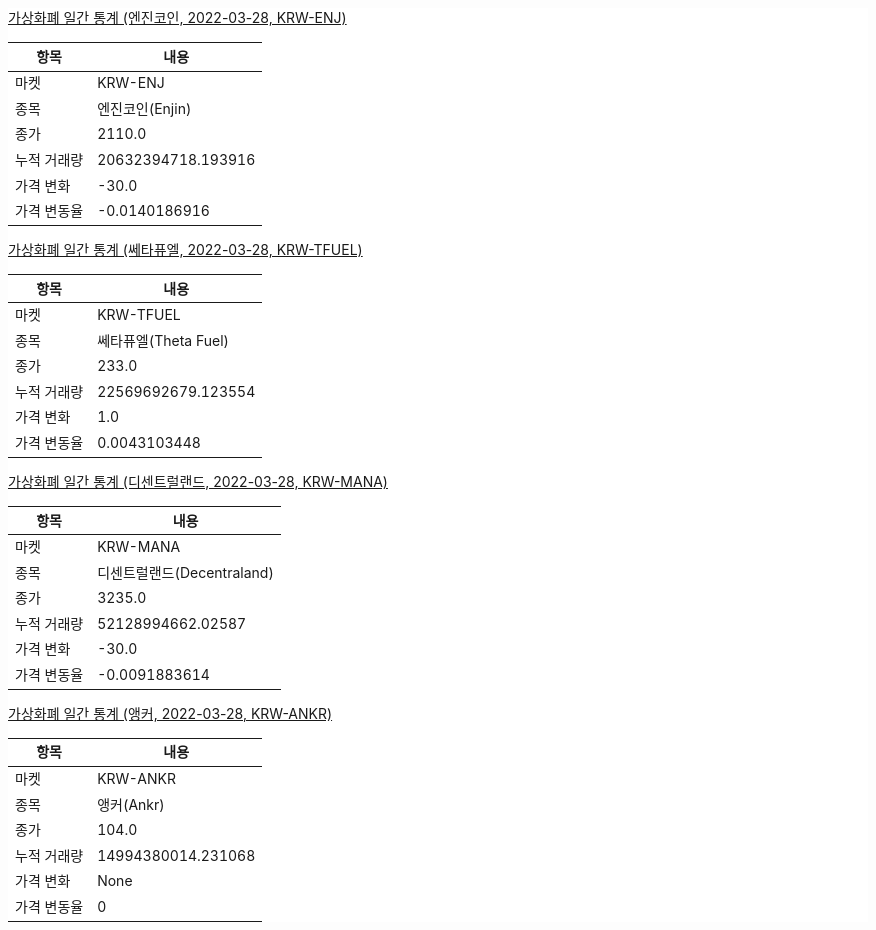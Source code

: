 
[가상화폐 일간 통계 (엔진코인, 2022-03-28, KRW-ENJ)](KRW-ENJ-daily-candle-10days.html)

|항목|내용|
|--|--|
|마켓|KRW-ENJ|
|종목|엔진코인(Enjin)|
|종가|2110.0|
|누적 거래량|20632394718.193916|
|가격 변화|-30.0|
|가격 변동율|-0.0140186916|


[가상화폐 일간 통계 (쎄타퓨엘, 2022-03-28, KRW-TFUEL)](KRW-TFUEL-daily-candle-10days.html)

|항목|내용|
|--|--|
|마켓|KRW-TFUEL|
|종목|쎄타퓨엘(Theta Fuel)|
|종가|233.0|
|누적 거래량|22569692679.123554|
|가격 변화|1.0|
|가격 변동율|0.0043103448|


[가상화폐 일간 통계 (디센트럴랜드, 2022-03-28, KRW-MANA)](KRW-MANA-daily-candle-10days.html)

|항목|내용|
|--|--|
|마켓|KRW-MANA|
|종목|디센트럴랜드(Decentraland)|
|종가|3235.0|
|누적 거래량|52128994662.02587|
|가격 변화|-30.0|
|가격 변동율|-0.0091883614|


[가상화폐 일간 통계 (앵커, 2022-03-28, KRW-ANKR)](KRW-ANKR-daily-candle-10days.html)

|항목|내용|
|--|--|
|마켓|KRW-ANKR|
|종목|앵커(Ankr)|
|종가|104.0|
|누적 거래량|14994380014.231068|
|가격 변화|None|
|가격 변동율|0|
